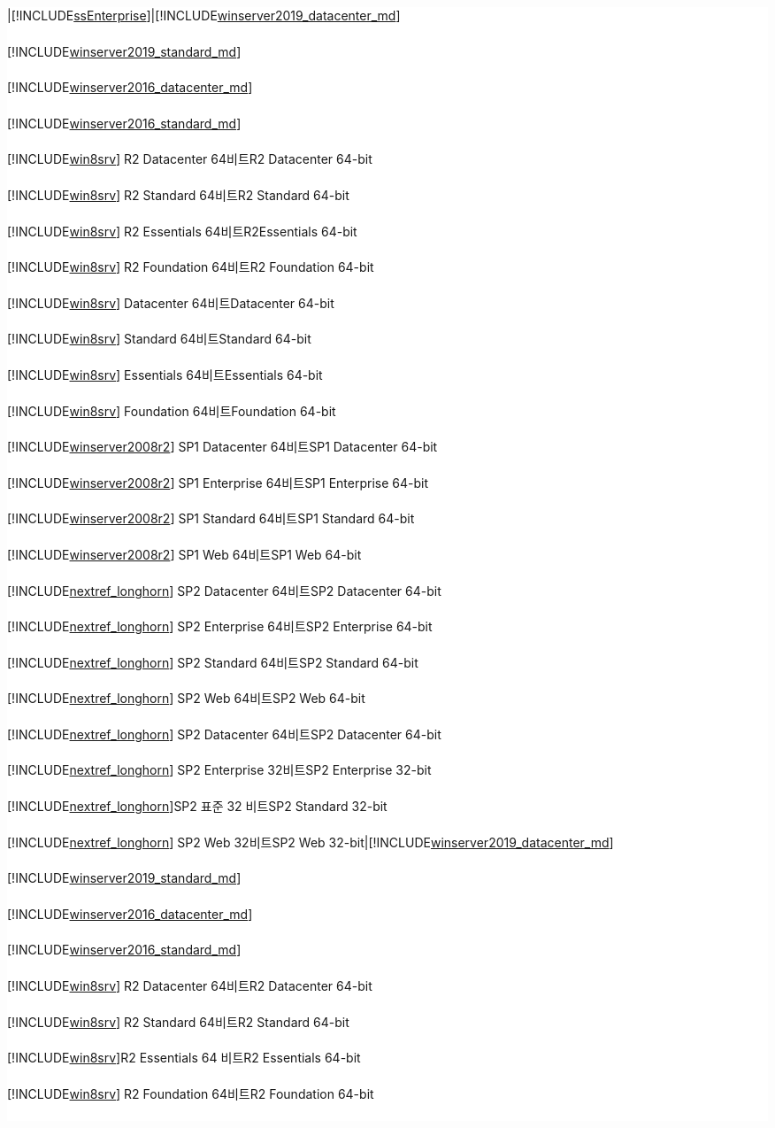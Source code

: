 |[!INCLUDE[ssEnterprise](../../includes/ssenterprise-md.md)]|[!INCLUDE[winserver2019_datacenter_md](../../includes/winserver2019-datacenter-md.md)]<br/><br/>[!INCLUDE[winserver2019_standard_md](../../includes/winserver2019-standard-md.md)]<br/><br/>[!INCLUDE[winserver2016_datacenter_md](../../includes/winserver2016-datacenter-md.md)]<br/><br/>[!INCLUDE[winserver2016_standard_md](../../includes/winserver2016-standard-md.md)]<br/><br/>[!INCLUDE[win8srv](../../includes/win8srv-md.md)] <span data-ttu-id="657ca-242">R2 Datacenter 64비트</span><span class="sxs-lookup"><span data-stu-id="657ca-242">R2 Datacenter 64-bit</span></span><br /><br /> [!INCLUDE[win8srv](../../includes/win8srv-md.md)] <span data-ttu-id="657ca-243">R2 Standard 64비트</span><span class="sxs-lookup"><span data-stu-id="657ca-243">R2 Standard 64-bit</span></span><br /><br /> [!INCLUDE[win8srv](../../includes/win8srv-md.md)] <span data-ttu-id="657ca-244">R2 Essentials 64비트</span><span class="sxs-lookup"><span data-stu-id="657ca-244">R2Essentials 64-bit</span></span><br /><br /> [!INCLUDE[win8srv](../../includes/win8srv-md.md)] <span data-ttu-id="657ca-245">R2 Foundation 64비트</span><span class="sxs-lookup"><span data-stu-id="657ca-245">R2 Foundation 64-bit</span></span><br /><br /> [!INCLUDE[win8srv](../../includes/win8srv-md.md)] <span data-ttu-id="657ca-246">Datacenter 64비트</span><span class="sxs-lookup"><span data-stu-id="657ca-246">Datacenter 64-bit</span></span><br /><br /> [!INCLUDE[win8srv](../../includes/win8srv-md.md)] <span data-ttu-id="657ca-247">Standard 64비트</span><span class="sxs-lookup"><span data-stu-id="657ca-247">Standard 64-bit</span></span><br /><br /> [!INCLUDE[win8srv](../../includes/win8srv-md.md)] <span data-ttu-id="657ca-248">Essentials 64비트</span><span class="sxs-lookup"><span data-stu-id="657ca-248">Essentials 64-bit</span></span><br /><br /> [!INCLUDE[win8srv](../../includes/win8srv-md.md)] <span data-ttu-id="657ca-249">Foundation 64비트</span><span class="sxs-lookup"><span data-stu-id="657ca-249">Foundation 64-bit</span></span><br /><br /> [!INCLUDE[winserver2008r2](../../includes/winserver2008r2-md.md)] <span data-ttu-id="657ca-250">SP1 Datacenter 64비트</span><span class="sxs-lookup"><span data-stu-id="657ca-250">SP1 Datacenter 64-bit</span></span><br /><br /> [!INCLUDE[winserver2008r2](../../includes/winserver2008r2-md.md)] <span data-ttu-id="657ca-251">SP1 Enterprise 64비트</span><span class="sxs-lookup"><span data-stu-id="657ca-251">SP1 Enterprise 64-bit</span></span><br /><br /> [!INCLUDE[winserver2008r2](../../includes/winserver2008r2-md.md)] <span data-ttu-id="657ca-252">SP1 Standard 64비트</span><span class="sxs-lookup"><span data-stu-id="657ca-252">SP1 Standard 64-bit</span></span><br /><br /> [!INCLUDE[winserver2008r2](../../includes/winserver2008r2-md.md)] <span data-ttu-id="657ca-253">SP1 Web 64비트</span><span class="sxs-lookup"><span data-stu-id="657ca-253">SP1 Web 64-bit</span></span><br /><br /> [!INCLUDE[nextref_longhorn](../../includes/nextref-longhorn-md.md)] <span data-ttu-id="657ca-254">SP2 Datacenter 64비트</span><span class="sxs-lookup"><span data-stu-id="657ca-254">SP2 Datacenter 64-bit</span></span><br /><br /> [!INCLUDE[nextref_longhorn](../../includes/nextref-longhorn-md.md)] <span data-ttu-id="657ca-255">SP2 Enterprise 64비트</span><span class="sxs-lookup"><span data-stu-id="657ca-255">SP2 Enterprise 64-bit</span></span><br /><br /> [!INCLUDE[nextref_longhorn](../../includes/nextref-longhorn-md.md)] <span data-ttu-id="657ca-256">SP2 Standard 64비트</span><span class="sxs-lookup"><span data-stu-id="657ca-256">SP2 Standard 64-bit</span></span><br /><br /> [!INCLUDE[nextref_longhorn](../../includes/nextref-longhorn-md.md)] <span data-ttu-id="657ca-257">SP2 Web 64비트</span><span class="sxs-lookup"><span data-stu-id="657ca-257">SP2 Web 64-bit</span></span><br /><br /> [!INCLUDE[nextref_longhorn](../../includes/nextref-longhorn-md.md)] <span data-ttu-id="657ca-258">SP2 Datacenter 64비트</span><span class="sxs-lookup"><span data-stu-id="657ca-258">SP2 Datacenter 64-bit</span></span><br /><br /> [!INCLUDE[nextref_longhorn](../../includes/nextref-longhorn-md.md)] <span data-ttu-id="657ca-259">SP2 Enterprise 32비트</span><span class="sxs-lookup"><span data-stu-id="657ca-259">SP2 Enterprise 32-bit</span></span><br /><br /> [!INCLUDE[nextref_longhorn](../../includes/nextref-longhorn-md.md)]<span data-ttu-id="657ca-260">SP2 표준 32 비트</span><span class="sxs-lookup"><span data-stu-id="657ca-260">SP2 Standard 32-bit</span></span><br /><br /> [!INCLUDE[nextref_longhorn](../../includes/nextref-longhorn-md.md)] <span data-ttu-id="657ca-261">SP2 Web 32비트</span><span class="sxs-lookup"><span data-stu-id="657ca-261">SP2 Web 32-bit</span></span>|[!INCLUDE[winserver2019_datacenter_md](../../includes/winserver2019-datacenter-md.md)]<br/><br/>[!INCLUDE[winserver2019_standard_md](../../includes/winserver2019-standard-md.md)]<br/><br/>[!INCLUDE[winserver2016_datacenter_md](../../includes/winserver2016-datacenter-md.md)]<br/><br/>[!INCLUDE[winserver2016_standard_md](../../includes/winserver2016-standard-md.md)]<br/><br/>[!INCLUDE[win8srv](../../includes/win8srv-md.md)] <span data-ttu-id="657ca-262">R2 Datacenter 64비트</span><span class="sxs-lookup"><span data-stu-id="657ca-262">R2 Datacenter 64-bit</span></span><br /><br /> [!INCLUDE[win8srv](../../includes/win8srv-md.md)] <span data-ttu-id="657ca-263">R2 Standard 64비트</span><span class="sxs-lookup"><span data-stu-id="657ca-263">R2 Standard 64-bit</span></span><br /><br /> [!INCLUDE[win8srv](../../includes/win8srv-md.md)]<span data-ttu-id="657ca-264">R2 Essentials 64 비트</span><span class="sxs-lookup"><span data-stu-id="657ca-264">R2 Essentials 64-bit</span></span><br /><br /> [!INCLUDE[win8srv](../../includes/win8srv-md.md)] <span data-ttu-id="657ca-265">R2 Foundation 64비트</span><span class="sxs-lookup"><span data-stu-id="657ca-265">R2 Foundation 64-bit</span></span><br /><br />